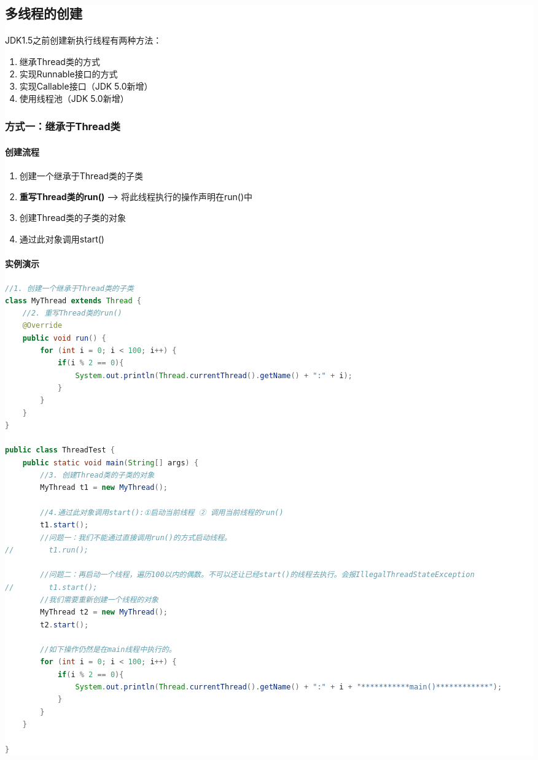 


## 多线程的创建

JDK1.5之前创建新执行线程有两种方法：

1. 继承Thread类的方式
2. 实现Runnable接口的方式
3. 实现Callable接口（JDK 5.0新增）
4. 使用线程池（JDK 5.0新增）



### 方式一：继承于Thread类

#### 创建流程

1. 创建一个继承于Thread类的子类

2. **重写Thread类的run()** --> 将此线程执行的操作声明在run()中

3. 创建Thread类的子类的对象

4. 通过此对象调用start()

#### 实例演示

```java
//1. 创建一个继承于Thread类的子类
class MyThread extends Thread {
    //2. 重写Thread类的run()
    @Override
    public void run() {
        for (int i = 0; i < 100; i++) {
            if(i % 2 == 0){
                System.out.println(Thread.currentThread().getName() + ":" + i);
            }
        }
    }
}

public class ThreadTest {
    public static void main(String[] args) {
        //3. 创建Thread类的子类的对象
        MyThread t1 = new MyThread();

        //4.通过此对象调用start():①启动当前线程 ② 调用当前线程的run()
        t1.start();
        //问题一：我们不能通过直接调用run()的方式启动线程。
//        t1.run();

        //问题二：再启动一个线程，遍历100以内的偶数。不可以还让已经start()的线程去执行。会报IllegalThreadStateException
//        t1.start();
        //我们需要重新创建一个线程的对象
        MyThread t2 = new MyThread();
        t2.start();

        //如下操作仍然是在main线程中执行的。
        for (int i = 0; i < 100; i++) {
            if(i % 2 == 0){
                System.out.println(Thread.currentThread().getName() + ":" + i + "***********main()************");
            }
        }
    }

}
```